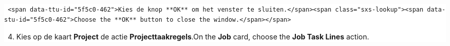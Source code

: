     <span data-ttu-id="5f5c0-462">Kies de knop **OK** om het venster te sluiten.</span><span class="sxs-lookup"><span data-stu-id="5f5c0-462">Choose the **OK** button to close the window.</span></span>  

4.  <span data-ttu-id="5f5c0-463">Kies op de kaart **Project** de actie **Projecttaakregels**.</span><span class="sxs-lookup"><span data-stu-id="5f5c0-463">On the **Job** card, choose the **Job Task Lines** action.</span></span>  

